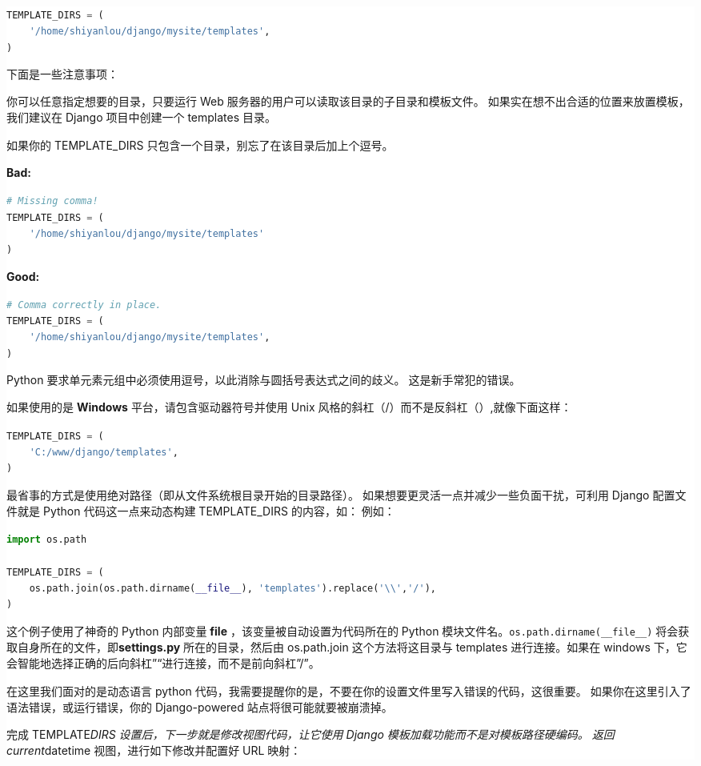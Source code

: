 ```py
TEMPLATE_DIRS = (
    '/home/shiyanlou/django/mysite/templates',
) 
```

下面是一些注意事项：

你可以任意指定想要的目录，只要运行 Web 服务器的用户可以读取该目录的子目录和模板文件。 如果实在想不出合适的位置来放置模板，我们建议在 Django 项目中创建一个 templates 目录。

如果你的 TEMPLATE_DIRS 只包含一个目录，别忘了在该目录后加上个逗号。

**Bad:**

```py
# Missing comma!
TEMPLATE_DIRS = (
    '/home/shiyanlou/django/mysite/templates'
) 
```

**Good:**

```py
# Comma correctly in place.
TEMPLATE_DIRS = (
    '/home/shiyanlou/django/mysite/templates',
) 
```

Python 要求单元素元组中必须使用逗号，以此消除与圆括号表达式之间的歧义。 这是新手常犯的错误。

如果使用的是 **Windows** 平台，请包含驱动器符号并使用 Unix 风格的斜杠（/）而不是反斜杠（）,就像下面这样：

```py
TEMPLATE_DIRS = (
    'C:/www/django/templates',
) 
```

最省事的方式是使用绝对路径（即从文件系统根目录开始的目录路径）。 如果想要更灵活一点并减少一些负面干扰，可利用 Django 配置文件就是 Python 代码这一点来动态构建 TEMPLATE_DIRS 的内容，如： 例如：

```py
import os.path

TEMPLATE_DIRS = (
    os.path.join(os.path.dirname(__file__), 'templates').replace('\\','/'),
) 
```

这个例子使用了神奇的 Python 内部变量 **__file__** ，该变量被自动设置为代码所在的 Python 模块文件名。`os.path.dirname(__file__)` 将会获取自身所在的文件，即**settings.py** 所在的目录，然后由 os.path.join 这个方法将这目录与 templates 进行连接。如果在 windows 下，它会智能地选择正确的后向斜杠”“进行连接，而不是前向斜杠”/”。

在这里我们面对的是动态语言 python 代码，我需要提醒你的是，不要在你的设置文件里写入错误的代码，这很重要。 如果你在这里引入了语法错误，或运行错误，你的 Django-powered 站点将很可能就要被崩溃掉。

完成 TEMPLATE*DIRS 设置后，下一步就是修改视图代码，让它使用 Django 模板加载功能而不是对模板路径硬编码。 返回 current*datetime 视图，进行如下修改并配置好 URL 映射：
